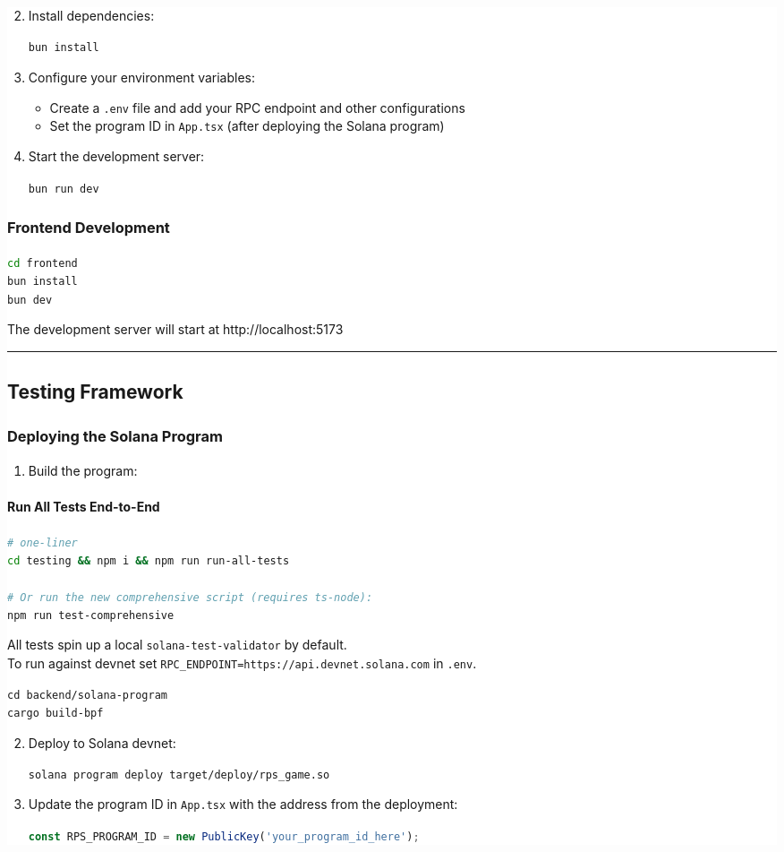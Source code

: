 2. Install dependencies:
   ```
   bun install
   ```

3. Configure your environment variables:
   - Create a `.env` file and add your RPC endpoint and other configurations
   - Set the program ID in `App.tsx` (after deploying the Solana program)

4. Start the development server:
   ```
   bun run dev
   ```

### Frontend Development

```bash
cd frontend
bun install
bun dev
```

The development server will start at http://localhost:5173

---

## Testing Framework

### Deploying the Solana Program

1. Build the program:

#### Run All Tests End-to-End

```bash
# one-liner
cd testing && npm i && npm run run-all-tests

# Or run the new comprehensive script (requires ts-node):
npm run test-comprehensive
```

All tests spin up a local `solana-test-validator` by default.  
To run against devnet set `RPC_ENDPOINT=https://api.devnet.solana.com` in `.env`.
   ```
   cd backend/solana-program
   cargo build-bpf
   ```

2. Deploy to Solana devnet:
   ```
   solana program deploy target/deploy/rps_game.so
   ```

3. Update the program ID in `App.tsx` with the address from the deployment:
   ```typescript
   const RPS_PROGRAM_ID = new PublicKey('your_program_id_here');
   ```

